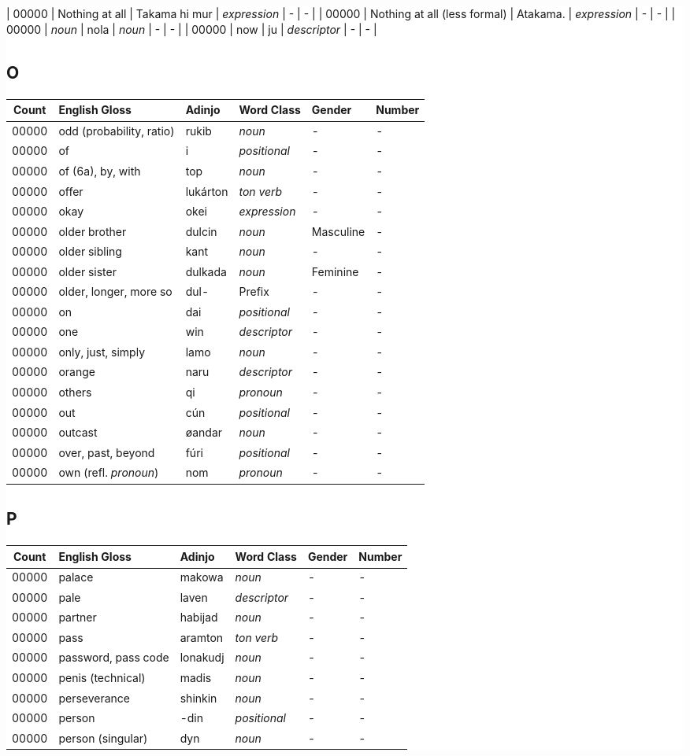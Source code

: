 | 00000 | Nothing at all | Takama hi mur | _expression_ | - | - |
| 00000 | Nothing at all (less formal) | Atakama. | _expression_ | - | - |
| 00000 | _noun_ | nola | _noun_ | - | - |
| 00000 | now | ju | _descriptor_ | - | - |

## **O**

| Count | English Gloss | Adinjo | Word Class | Gender | Number |
|:-----:|:--------------|:-------|:-----------|:-------|:-------|
| 00000 | odd (probability, ratio) | rukib | _noun_ | - | - |
| 00000 | of | i | _positional_ | - | - |
| 00000 | of (6a), by, with | top | _noun_ | - | - |
| 00000 | offer | lukárton | _ton verb_ | - | - |
| 00000 | okay | okei | _expression_ | - | - |
| 00000 | older brother | dulcin | _noun_ | Masculine | - |
| 00000 | older sibling | kant | _noun_ | - | - |
| 00000 | older sister | dulkada | _noun_ | Feminine | - |
| 00000 | older, longer, more so | dul- | Prefix | - | - |
| 00000 | on | dai | _positional_ | - | - |
| 00000 | one | win | _descriptor_ | - | - |
| 00000 | only, just, simply | lamo | _noun_ | - | - |
| 00000 | orange | naru | _descriptor_ | - | - |
| 00000 | others | qi | _pronoun_ | - | - |
| 00000 | out | cún | _positional_ | - | - |
| 00000 | outcast | øandar | _noun_ | - | - |
| 00000 | over, past, beyond | fúri | _positional_ | - | - |
| 00000 | own (refl. _pronoun_) | nom | _pronoun_ | - | - |

## **P**

| Count | English Gloss | Adinjo | Word Class | Gender | Number |
|:-----:|:--------------|:-------|:-----------|:-------|:-------|
| 00000 | palace | makowa | _noun_ | - | - |
| 00000 | pale | laven | _descriptor_ | - | - |
| 00000 | partner | habijad | _noun_ | - | - |
| 00000 | pass | aramton | _ton verb_ | - | - |
| 00000 | password, pass code | lonakudj | _noun_ | - | - |
| 00000 | penis (technical) | madis | _noun_ | - | - |
| 00000 | perseverance | shinkin | _noun_ | - | - |
| 00000 | person | -din | _positional_ | - | - |
| 00000 | person (singular) | dyn | _noun_ | - | - |